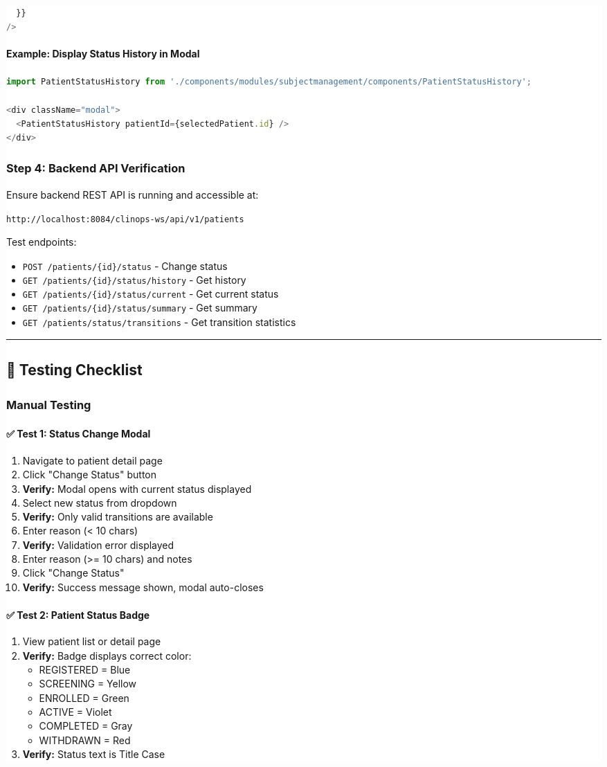 ```javascript
  }}
/>
```

#### Example: Display Status History in Modal
```javascript
import PatientStatusHistory from './components/modules/subjectmanagement/components/PatientStatusHistory';

<div className="modal">
  <PatientStatusHistory patientId={selectedPatient.id} />
</div>
```

### Step 4: Backend API Verification
Ensure backend REST API is running and accessible at:
```
http://localhost:8084/clinops-ws/api/v1/patients
```

Test endpoints:
- `POST /patients/{id}/status` - Change status
- `GET /patients/{id}/status/history` - Get history
- `GET /patients/{id}/status/current` - Get current status
- `GET /patients/{id}/status/summary` - Get summary
- `GET /patients/status/transitions` - Get transition statistics

---

## 🧪 Testing Checklist

### Manual Testing

#### ✅ Test 1: Status Change Modal
1. Navigate to patient detail page
2. Click "Change Status" button
3. **Verify:** Modal opens with current status displayed
4. Select new status from dropdown
5. **Verify:** Only valid transitions are available
6. Enter reason (< 10 chars)
7. **Verify:** Validation error displayed
8. Enter reason (>= 10 chars) and notes
9. Click "Change Status"
10. **Verify:** Success message shown, modal auto-closes

#### ✅ Test 2: Patient Status Badge
1. View patient list or detail page
2. **Verify:** Badge displays correct color:
   - REGISTERED = Blue
   - SCREENING = Yellow
   - ENROLLED = Green
   - ACTIVE = Violet
   - COMPLETED = Gray
   - WITHDRAWN = Red
3. **Verify:** Status text is Title Case
